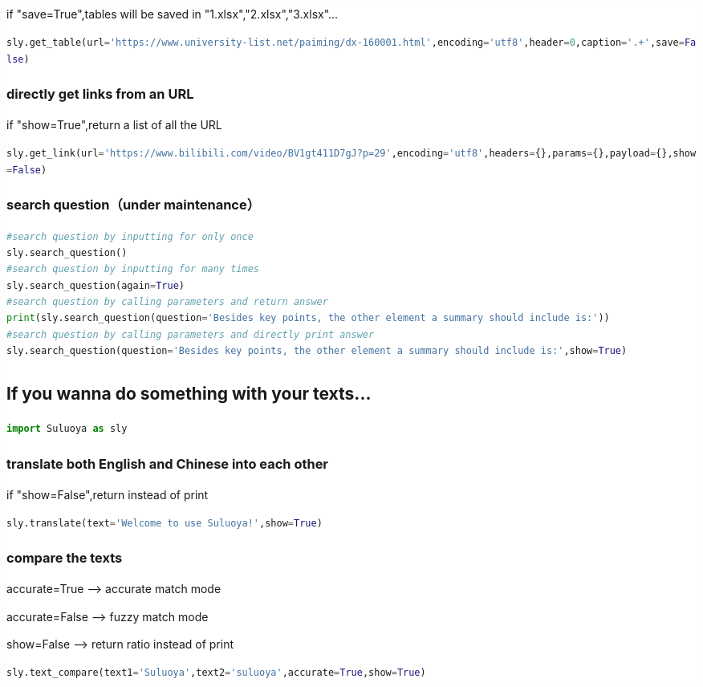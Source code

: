 if "save=True",tables will be saved in "1.xlsx","2.xlsx","3.xlsx"...

```python
sly.get_table(url='https://www.university-list.net/paiming/dx-160001.html',encoding='utf8',header=0,caption='.+',save=False)
```

### directly get links from an URL

if "show=True",return a list of all the URL

```python
sly.get_link(url='https://www.bilibili.com/video/BV1gt411D7gJ?p=29',encoding='utf8',headers={},params={},payload={},show=False)
```

### search question（under  maintenance）

```python
#search question by inputting for only once
sly.search_question()
#search question by inputting for many times
sly.search_question(again=True)
#search question by calling parameters and return answer
print(sly.search_question(question='Besides key points, the other element a summary should include is:'))
#search question by calling parameters and directly print answer 
sly.search_question(question='Besides key points, the other element a summary should include is:',show=True)
```

## If you wanna do something with your texts...

```python
import Suluoya as sly
```

### translate both English and Chinese into each other

if "show=False",return instead of print

```python
sly.translate(text='Welcome to use Suluoya!',show=True)
```

### compare the texts

accurate=True --> accurate match mode

accurate=False --> fuzzy match mode

show=False --> return ratio instead of print

```python
sly.text_compare(text1='Suluoya',text2='suluoya',accurate=True,show=True)
```
